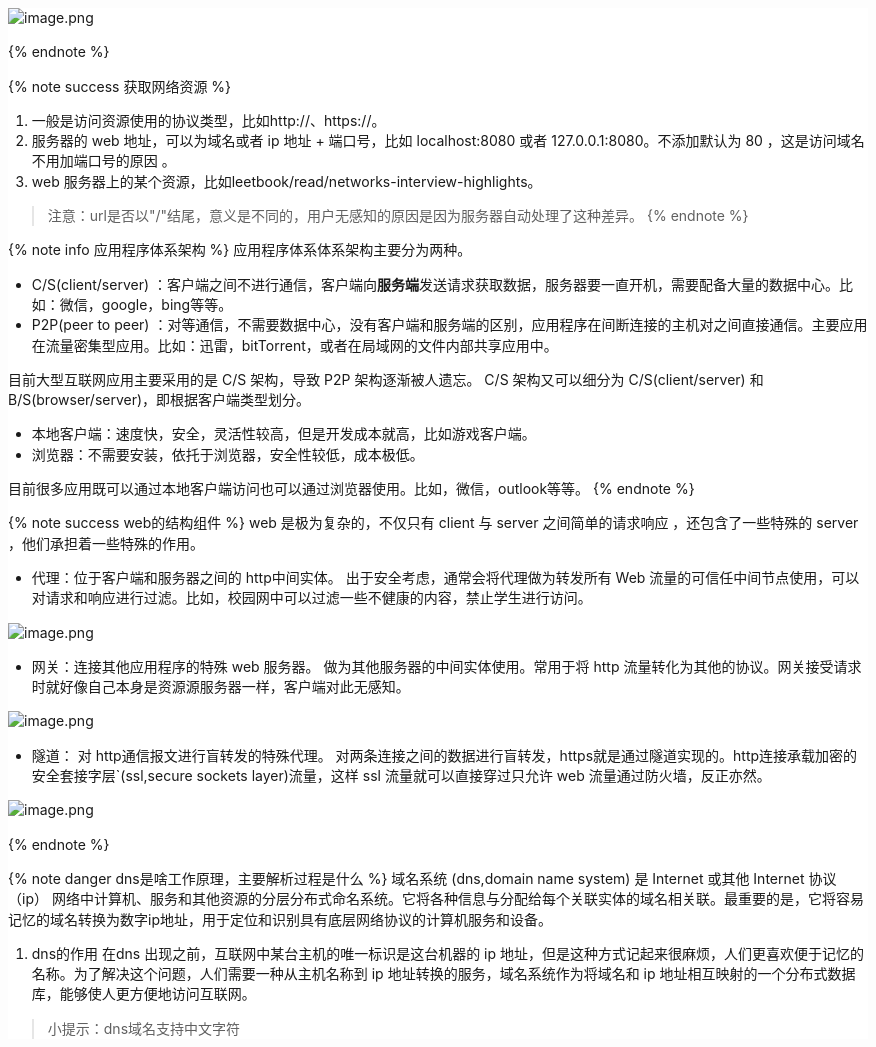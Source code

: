 <img src="https://img11.360buyimg.com/ddimg/jfs/t1/247857/27/7205/4620/66138fa7Fedc84ebd/1d5bd53073f70d35.jpg" alt="image.png" title="image.png" />

{% endnote %}

{% note success 获取网络资源 %}
1. 一般是访问资源使用的协议类型，比如http://、https://。
2. 服务器的 web 地址，可以为域名或者 ip 地址 + 端口号，比如 localhost:8080 或者 127.0.0.1:8080。不添加默认为 80 ，这是访问域名不用加端口号的原因 。
3. web 服务器上的某个资源，比如leetbook/read/networks-interview-highlights。

> 注意：url是否以"/"结尾，意义是不同的，用户无感知的原因是因为服务器自动处理了这种差异。
{% endnote %}

{% note info 应用程序体系架构 %}
应用程序体系体系架构主要分为两种。
- C/S(client/server) ：客户端之间不进行通信，客户端向**服务端**发送请求获取数据，服务器要一直开机，需要配备大量的数据中心。比如：微信，google，bing等等。
- P2P(peer to peer) ：对等通信，不需要数据中心，没有客户端和服务端的区别，应用程序在间断连接的主机对之间直接通信。主要应用在流量密集型应用。比如：迅雷，bitTorrent，或者在局域网的文件内部共享应用中。

目前大型互联网应用主要采用的是 C/S 架构，导致 P2P 架构逐渐被人遗忘。 C/S 架构又可以细分为 C/S(client/server) 和 B/S(browser/server)，即根据客户端类型划分。
- 本地客户端：速度快，安全，灵活性较高，但是开发成本就高，比如游戏客户端。
- 浏览器：不需要安装，依托于浏览器，安全性较低，成本极低。

目前很多应用既可以通过本地客户端访问也可以通过浏览器使用。比如，微信，outlook等等。
{% endnote %}

{% note success web的结构组件 %}
web 是极为复杂的，不仅只有 client 与 server 之间简单的请求响应 ，还包含了一些特殊的 server ，他们承担着一些特殊的作用。

- 代理：位于客户端和服务器之间的 http中间实体。
出于安全考虑，通常会将代理做为转发所有 Web 流量的可信任中间节点使用，可以对请求和响应进行过滤。比如，校园网中可以过滤一些不健康的内容，禁止学生进行访问。

![image.png](https://oss.suning.com/mbap/mbapbk/4e74ad19ca03eafb414b0907f98caf4e.png?SDOSSAccessKeyId=42IA0GY51YZ1397N&Expires=1717845762&Signature=KI7O%2FBYWdmWA5%2FgAPziRTWPKLLM%3D)

- 网关：连接其他应用程序的特殊 web 服务器。
做为其他服务器的中间实体使用。常用于将 http 流量转化为其他的协议。网关接受请求时就好像自己本身是资源源服务器一样，客户端对此无感知。

![image.png](https://oss.suning.com/mbap/mbapbk/3e5ece81e56c0dd708fd363db0f6e406.png?SDOSSAccessKeyId=42IA0GY51YZ1397N&Expires=1717845795&Signature=3u8snvMnn5Cjh4cJhAJVwDNzETQ%3D)

- 隧道： 对 http通信报文进行盲转发的特殊代理。
对两条连接之间的数据进行盲转发，https就是通过隧道实现的。http连接承载加密的安全套接字层`(ssl,secure sockets layer)流量，这样 ssl 流量就可以直接穿过只允许 web 流量通过防火墙，反正亦然。

![image.png](https://oss.suning.com/mbap/mbapbk/5ed79701317ab72d3bb6710ab159a91b.png?SDOSSAccessKeyId=42IA0GY51YZ1397N&Expires=1717845844&Signature=9MCoGY%2B7twu1hHT24vM0kYbjeH0%3D)

{% endnote %}

{% note danger dns是啥工作原理，主要解析过程是什么 %}
域名系统 (dns,domain name system) 是 Internet 或其他 Internet 协议（ip） 网络中计算机、服务和其他资源的分层分布式命名系统。它将各种信息与分配给每个关联实体的域名相关联。最重要的是，它将容易记忆的域名转换为数字ip地址，用于定位和识别具有底层网络协议的计算机服务和设备。

1. dns的作用
在dns 出现之前，互联网中某台主机的唯一标识是这台机器的 ip 地址，但是这种方式记起来很麻烦，人们更喜欢便于记忆的名称。为了解决这个问题，人们需要一种从主机名称到 ip 地址转换的服务，域名系统作为将域名和 ip 地址相互映射的一个分布式数据库，能够使人更方便地访问互联网。
> 小提示：dns域名支持中文字符
